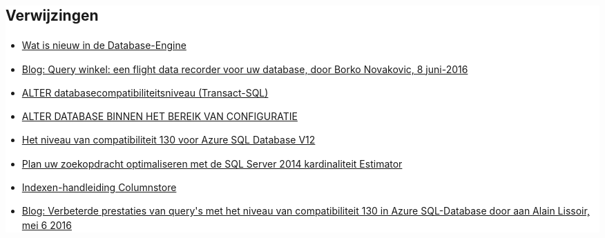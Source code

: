 
## <a name="references"></a>Verwijzingen


- [Wat is nieuw in de Database-Engine](https://msdn.microsoft.com/library/bb510411.aspx#InMemory)

- [Blog: Query winkel: een flight data recorder voor uw database, door Borko Novakovic, 8 juni-2016](https://azure.microsoft.com/blog/query-store-a-flight-data-recorder-for-your-database/)

- [ALTER databasecompatibiliteitsniveau (Transact-SQL)](https://msdn.microsoft.com/library/bb510680.aspx)

- [ALTER DATABASE BINNEN HET BEREIK VAN CONFIGURATIE](https://msdn.microsoft.com/library/mt629158.aspx)

- [Het niveau van compatibiliteit 130 voor Azure SQL Database V12](https://azure.microsoft.com/updates/compatibility-level-130-for-azure-sql-database-v12/)

- [Plan uw zoekopdracht optimaliseren met de SQL Server 2014 kardinaliteit Estimator](https://msdn.microsoft.com/library/dn673537.aspx)

- [Indexen-handleiding Columnstore](https://msdn.microsoft.com/library/gg492088.aspx)

- [Blog: Verbeterde prestaties van query's met het niveau van compatibiliteit 130 in Azure SQL-Database door aan Alain Lissoir, mei 6 2016](https://blogs.msdn.microsoft.com/sqlserverstorageengine/2016/05/06/improved-query-performance-with-compatibility-level-130-in-azure-sql-database/)





